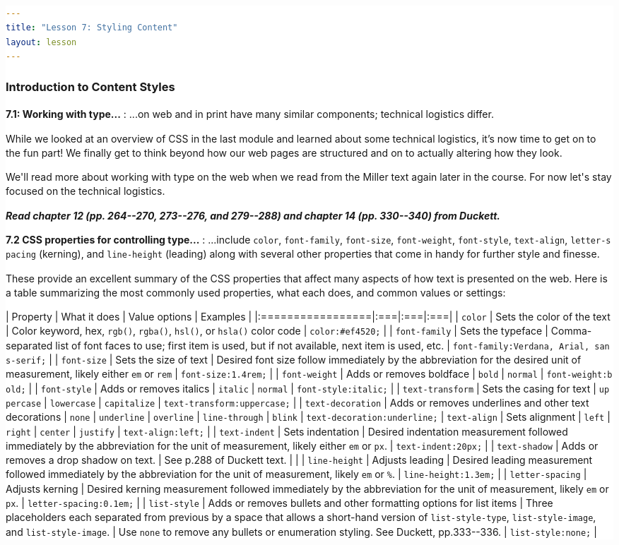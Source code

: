 ```yaml
---
title: "Lesson 7: Styling Content"
layout: lesson
---
```


### Introduction to Content Styles

**7.1: Working with type...**
: ...on web and in print have many similar components; technical logistics differ.

While we looked at an overview of CSS in the last module and learned about some technical logistics, it’s now time to get on to the fun part! We finally get to think beyond how our web pages are structured and on to actually altering how they look.

We'll read more about working with type on the web when we read from the Miller text again later in the course. For now let's stay focused on the technical logistics.

***Read chapter 12 (pp. 264--270, 273--276, and 279--288) and chapter 14 (pp. 330--340) from Duckett.***

**7.2 CSS properties for controlling type...**
: ...include `color`, `font-family`, `font-size`, `font-weight`, `font-style`, `text-align`, `letter-spacing` (kerning), and `line-height` (leading) along with several other properties that come in handy for further style and finesse.

These provide an excellent summary of the CSS properties that affect many aspects of how text is presented on the web. Here is a table summarizing the most commonly used properties, what each does, and common values or settings:

| Property         | What it does | Value options | Examples |
|:=================|:===|:===|:===|
| `color`          | Sets the color of the text | Color keyword, hex, `rgb()`, `rgba()`, `hsl()`, or `hsla()` color code | `color:#ef4520;` |
| `font-family`    | Sets the typeface | Comma-separated list of font faces to use; first item is used, but if not available, next item is used, etc. | `font-family:Verdana, Arial, sans-serif;` |
| `font-size`      | Sets the size of text | Desired font size follow immediately by the abbreviation for the desired unit of measurement, likely either `em` or `rem` | `font-size:1.4rem;` |
| `font-weight` | Adds or removes boldface | `bold` \| `normal` | `font-weight:bold;` |
| `font-style` | Adds or removes italics | `italic` \| `normal` | `font-style:italic;` |
| `text-transform` | Sets the casing for text | `uppercase` \| `lowercase` \| `capitalize` | `text-transform:uppercase;` |
| `text-decoration` | Adds or removes underlines and other text decorations | `none` \| `underline` \| `overline` \| `line-through` \| `blink` | `text-decoration:underline;`
| `text-align` | Sets alignment | `left` \| `right` \| `center` \| `justify`	| `text-align:left;` |
| `text-indent` | Sets indentation | Desired indentation measurement followed immediately by the abbreviation for the unit of measurement, likely either `em` or `px`. | `text-indent:20px;` |
| `text-shadow` | Adds or removes a drop shadow on text. | See p.288 of Duckett text. | |
| `line-height` | Adjusts leading | Desired leading measurement followed immediately by the abbreviation for the unit of measurement, likely `em` or `%`. | `line-height:1.3em;` |
| `letter-spacing` | Adjusts kerning	 | Desired kerning measurement followed immediately by the abbreviation for the unit of measurement, likely `em` or `px`. | `letter-spacing:0.1em;` |
| `list-style` | Adds or removes bullets and other formatting options for list items | Three placeholders each separated from previous by a space that allows a short-hand version of `list-style-type`, `list-style-image`, and `list-style-image`. | Use `none` to remove any bullets or enumeration styling. See Duckett, pp.333--336. | `list-style:none;` |
